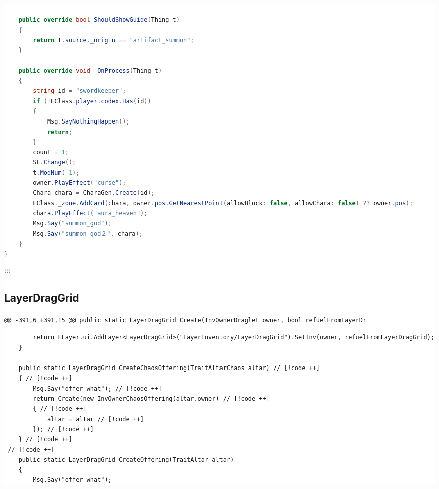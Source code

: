 ```cs

	public override bool ShouldShowGuide(Thing t)
	{
		return t.source._origin == "artifact_summon";
	}

	public override void _OnProcess(Thing t)
	{
		string id = "swordkeeper";
		if (!EClass.player.codex.Has(id))
		{
			Msg.SayNothingHappen();
			return;
		}
		count = 1;
		SE.Change();
		t.ModNum(-1);
		owner.PlayEffect("curse");
		Chara chara = CharaGen.Create(id);
		EClass._zone.AddCard(chara, owner.pos.GetNearestPoint(allowBlock: false, allowChara: false) ?? owner.pos);
		chara.PlayEffect("aura_heaven");
		Msg.Say("summon_god");
		Msg.Say("summon_god２", chara);
	}
}
```

:::
## LayerDragGrid

[`@@ -391,6 +391,15 @@ public static LayerDragGrid Create(InvOwnerDraglet owner, bool refuelFromLayerDr`](https://github.com/Elin-Modding-Resources/Elin-Decompiled/blob/6e6d4fdbeb312464abbfcadc9018d4373e239a6b/Elin/LayerDragGrid.cs#L391-L396)
```cs:line-numbers=391
		return ELayer.ui.AddLayer<LayerDragGrid>("LayerInventory/LayerDragGrid").SetInv(owner, refuelFromLayerDragGrid);
	}

	public static LayerDragGrid CreateChaosOffering(TraitAltarChaos altar) // [!code ++]
	{ // [!code ++]
		Msg.Say("offer_what"); // [!code ++]
		return Create(new InvOwnerChaosOffering(altar.owner) // [!code ++]
		{ // [!code ++]
			altar = altar // [!code ++]
		}); // [!code ++]
	} // [!code ++]
 // [!code ++]
	public static LayerDragGrid CreateOffering(TraitAltar altar)
	{
		Msg.Say("offer_what");
```
